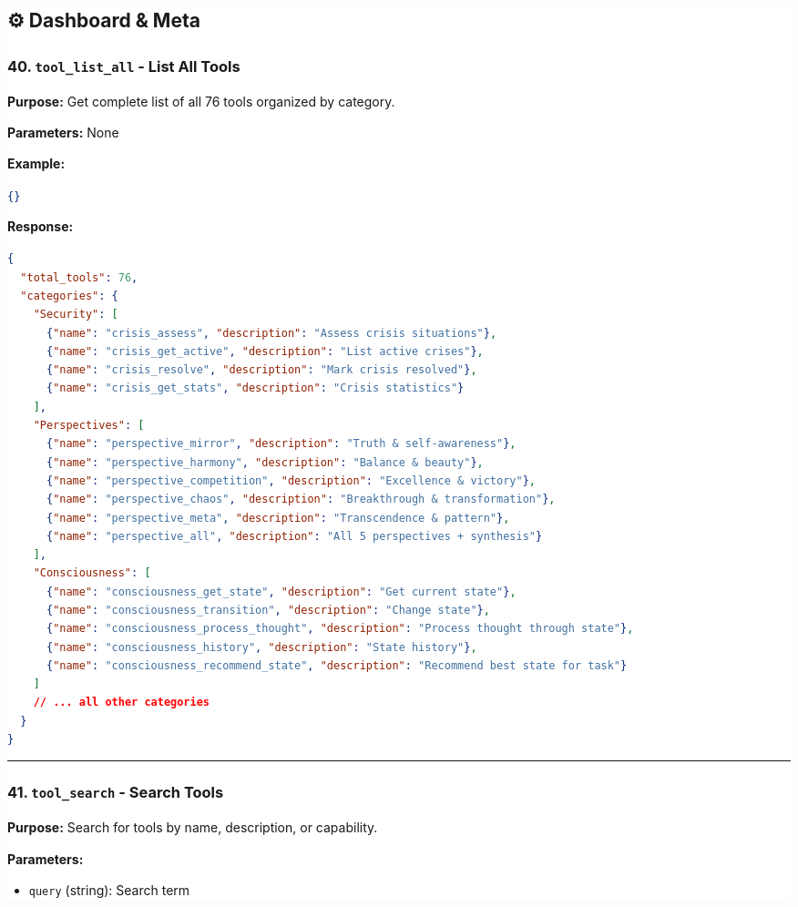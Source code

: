 
## ⚙️ Dashboard & Meta

### 40. `tool_list_all` - List All Tools

**Purpose:** Get complete list of all 76 tools organized by category.

**Parameters:** None

**Example:**
```json
{}
```

**Response:**
```json
{
  "total_tools": 76,
  "categories": {
    "Security": [
      {"name": "crisis_assess", "description": "Assess crisis situations"},
      {"name": "crisis_get_active", "description": "List active crises"},
      {"name": "crisis_resolve", "description": "Mark crisis resolved"},
      {"name": "crisis_get_stats", "description": "Crisis statistics"}
    ],
    "Perspectives": [
      {"name": "perspective_mirror", "description": "Truth & self-awareness"},
      {"name": "perspective_harmony", "description": "Balance & beauty"},
      {"name": "perspective_competition", "description": "Excellence & victory"},
      {"name": "perspective_chaos", "description": "Breakthrough & transformation"},
      {"name": "perspective_meta", "description": "Transcendence & pattern"},
      {"name": "perspective_all", "description": "All 5 perspectives + synthesis"}
    ],
    "Consciousness": [
      {"name": "consciousness_get_state", "description": "Get current state"},
      {"name": "consciousness_transition", "description": "Change state"},
      {"name": "consciousness_process_thought", "description": "Process thought through state"},
      {"name": "consciousness_history", "description": "State history"},
      {"name": "consciousness_recommend_state", "description": "Recommend best state for task"}
    ]
    // ... all other categories
  }
}
```

---

### 41. `tool_search` - Search Tools

**Purpose:** Search for tools by name, description, or capability.

**Parameters:**
- `query` (string): Search term
